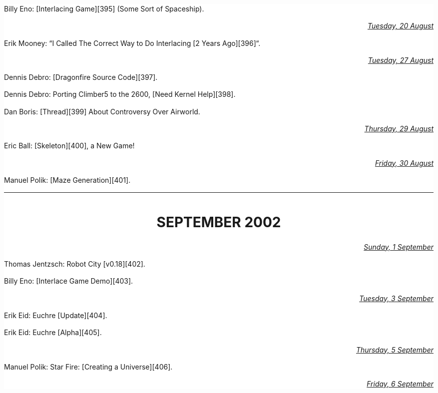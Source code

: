 Billy Eno: [Interlacing Game][395] (Some Sort of Spaceship).

<p style="text-align: right;">
  <em><span style="text-decoration: underline;">Tuesday, 20 August</span></em>
</p>

Erik Mooney: &#8220;I Called The Correct Way to Do Interlacing [2 Years Ago][396]&#8220;.

<p style="text-align: right;">
  <em><span style="text-decoration: underline;">Tuesday, 27 August</span></em>
</p>

Dennis Debro: [Dragonfire Source Code][397].

Dennis Debro: Porting Climber5 to the 2600, [Need Kernel Help][398].

Dan Boris: [Thread][399] About Controversy Over Airworld.

<p style="text-align: right;">
  <em><span style="text-decoration: underline;">Thursday, 29 August</span></em>
</p>

Eric Ball: [Skeleton][400], a New Game!

<p style="text-align: right;">
  <em><span style="text-decoration: underline;">Friday, 30 August</span></em>
</p>

Manuel Polik: [Maze Generation][401].

* * *

<h1 style="text-align: center;">
  SEPTEMBER 2002
</h1>

<p style="text-align: right;">
  <em><span style="text-decoration: underline;">Sunday, 1 September</span></em>
</p>

Thomas Jentzsch: Robot City [v0.18][402].

Billy Eno: [Interlace Game Demo][403].

<p style="text-align: right;">
  <em><span style="text-decoration: underline;">Tuesday, 3 September</span></em>
</p>

Erik Eid: Euchre [Update][404].

Erik Eid: Euchre [Alpha][405].

<p style="text-align: right;">
  <em><span style="text-decoration: underline;">Thursday, 5 September</span></em>
</p>

Manuel Polik: Star Fire: [Creating a Universe][406].

<p style="text-align: right;">
  <em><span style="text-decoration: underline;">Friday, 6 September</span></em>
</p>

